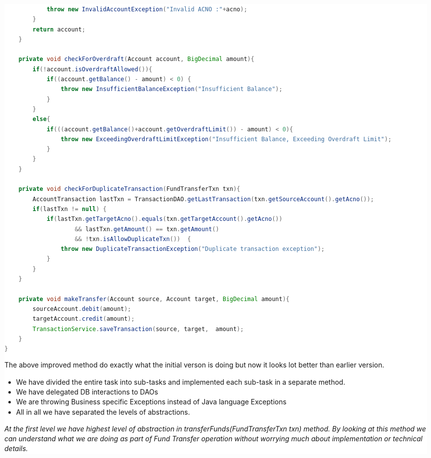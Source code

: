 ```java
			throw new InvalidAccountException("Invalid ACNO :"+acno);
		}
		return account;
	}
	
	private void checkForOverdraft(Account account, BigDecimal amount){
		if(!account.isOverdraftAllowed()){
			if((account.getBalance() - amount) < 0)	{
				throw new InsufficientBalanceException("Insufficient Balance");
			}
		}
		else{
			if(((account.getBalance()+account.getOverdraftLimit()) - amount) < 0){
				throw new ExceedingOverdraftLimitException("Insufficient Balance, Exceeding Overdraft Limit");
			}
		}
	}
	
	private void checkForDuplicateTransaction(FundTransferTxn txn){
		AccountTransaction lastTxn = TransactionDAO.getLastTransaction(txn.getSourceAccount().getAcno());
		if(lastTxn != null)	{
			if(lastTxn.getTargetAcno().equals(txn.getTargetAccount().getAcno()) 
					&& lastTxn.getAmount() == txn.getAmount() 
					&& !txn.isAllowDuplicateTxn())	{
				throw new DuplicateTransactionException("Duplicate transaction exception");
			}
		}
	}
	
	private void makeTransfer(Account source, Account target, BigDecimal amount){
		sourceAccount.debit(amount);
		targetAccount.credit(amount);
		TransactionService.saveTransaction(source, target,  amount);
	}	
}
```
The above improved method do exactly what the initial verson is doing but now it looks lot better than earlier version.

  * We have divided the entire task into sub-tasks and implemented each sub-task in a separate method.
  * We have delegated DB interactions to DAOs
  * We are throwing Business specific Exceptions instead of Java language Exceptions
  * All in all we have separated the levels of abstractions.

_At the first level we have highest level of abstraction in transferFunds(FundTransferTxn txn) method. By looking at this method we can understand what we are doing as part of Fund Transfer operation without worrying much about implementation or technical details._
  
  